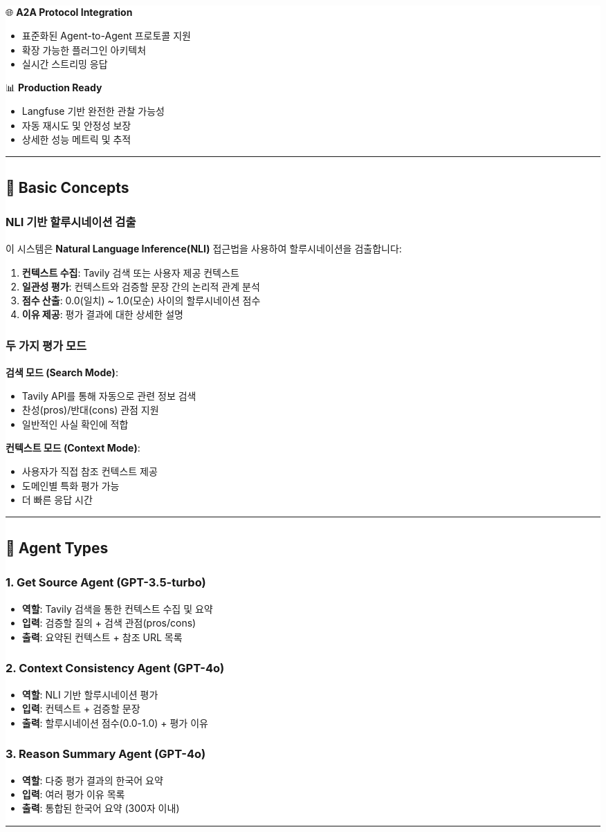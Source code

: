 🌐 **A2A Protocol Integration**
- 표준화된 Agent-to-Agent 프로토콜 지원
- 확장 가능한 플러그인 아키텍처
- 실시간 스트리밍 응답

📊 **Production Ready**
- Langfuse 기반 완전한 관찰 가능성
- 자동 재시도 및 안정성 보장
- 상세한 성능 메트릭 및 추적

---

## 🔧 Basic Concepts

### NLI 기반 할루시네이션 검출

이 시스템은 **Natural Language Inference(NLI)** 접근법을 사용하여 할루시네이션을 검출합니다:

1. **컨텍스트 수집**: Tavily 검색 또는 사용자 제공 컨텍스트
2. **일관성 평가**: 컨텍스트와 검증할 문장 간의 논리적 관계 분석
3. **점수 산출**: 0.0(일치) ~ 1.0(모순) 사이의 할루시네이션 점수
4. **이유 제공**: 평가 결과에 대한 상세한 설명

### 두 가지 평가 모드

**검색 모드 (Search Mode)**:
- Tavily API를 통해 자동으로 관련 정보 검색
- 찬성(pros)/반대(cons) 관점 지원
- 일반적인 사실 확인에 적합

**컨텍스트 모드 (Context Mode)**:
- 사용자가 직접 참조 컨텍스트 제공
- 도메인별 특화 평가 가능
- 더 빠른 응답 시간

---

## 🤖 Agent Types

### 1. Get Source Agent (GPT-3.5-turbo)
- **역할**: Tavily 검색을 통한 컨텍스트 수집 및 요약
- **입력**: 검증할 질의 + 검색 관점(pros/cons)
- **출력**: 요약된 컨텍스트 + 참조 URL 목록

### 2. Context Consistency Agent (GPT-4o)  
- **역할**: NLI 기반 할루시네이션 평가
- **입력**: 컨텍스트 + 검증할 문장
- **출력**: 할루시네이션 점수(0.0-1.0) + 평가 이유

### 3. Reason Summary Agent (GPT-4o)
- **역할**: 다중 평가 결과의 한국어 요약
- **입력**: 여러 평가 이유 목록
- **출력**: 통합된 한국어 요약 (300자 이내)

---
